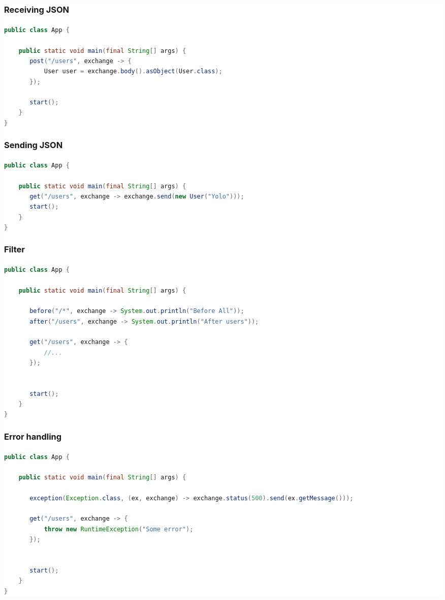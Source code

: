 ### Receiving JSON ###
```java
public class App {

    public static void main(final String[] args) {
       post("/users", exchange -> {
           User user = exchange.body().asObject(User.class);
       });
       
       start();
    }
}
```

### Sending JSON ###
```java
public class App {

    public static void main(final String[] args) {
       get("/users", exchange -> exchange.send(new User("Yolo")));
       start();
    }
}
```

### Filter ###
```java
public class App {

    public static void main(final String[] args) {
       
       before("/*", exchange -> System.out.println("Before All")); 
       after("/users", exchange -> System.out.println("After users")); 
       
       get("/users", exchange -> {
           //...
       });

       
       start();
    }
}
```

### Error handling ###
```java
public class App {

    public static void main(final String[] args) {
       
       exception(Exception.class, (ex, exchange) -> exchange.status(500).send(ex.getMessage()));
       
       get("/users", exchange -> {
           throw new RuntimeException("Some error");
       });

       
       start();
    }
}
```
